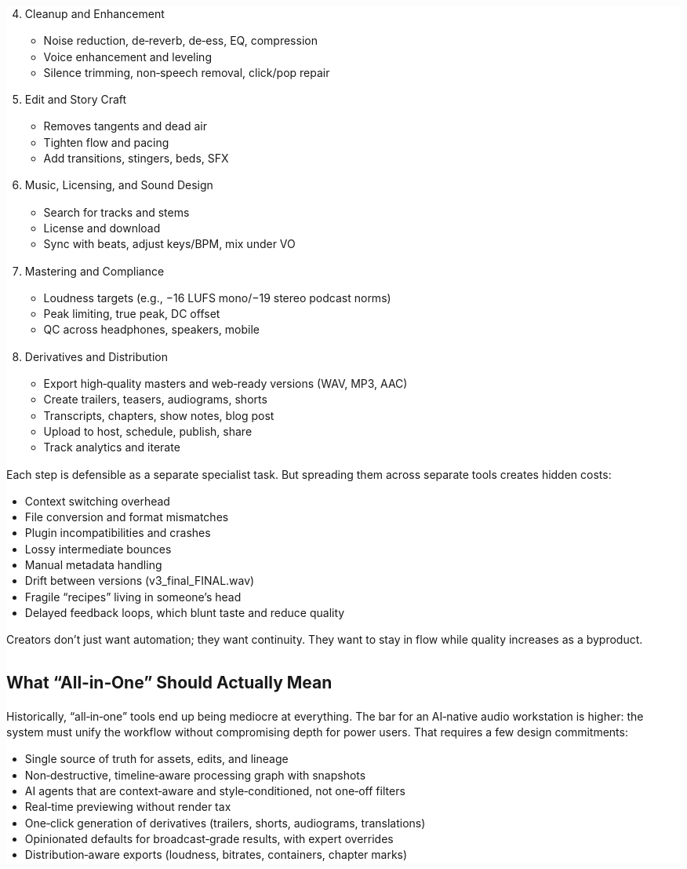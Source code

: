 4. Cleanup and Enhancement  
   - Noise reduction, de‑reverb, de‑ess, EQ, compression  
   - Voice enhancement and leveling  
   - Silence trimming, non‑speech removal, click/pop repair

5. Edit and Story Craft  
   - Removes tangents and dead air  
   - Tighten flow and pacing  
   - Add transitions, stingers, beds, SFX

6. Music, Licensing, and Sound Design  
   - Search for tracks and stems  
   - License and download  
   - Sync with beats, adjust keys/BPM, mix under VO

7. Mastering and Compliance  
   - Loudness targets (e.g., −16 LUFS mono/−19 stereo podcast norms)  
   - Peak limiting, true peak, DC offset  
   - QC across headphones, speakers, mobile

8. Derivatives and Distribution  
   - Export high‑quality masters and web‑ready versions (WAV, MP3, AAC)  
   - Create trailers, teasers, audiograms, shorts  
   - Transcripts, chapters, show notes, blog post  
   - Upload to host, schedule, publish, share  
   - Track analytics and iterate

Each step is defensible as a separate specialist task. But spreading them across separate tools creates hidden costs:

- Context switching overhead  
- File conversion and format mismatches  
- Plugin incompatibilities and crashes  
- Lossy intermediate bounces  
- Manual metadata handling  
- Drift between versions (v3_final_FINAL.wav)  
- Fragile “recipes” living in someone’s head  
- Delayed feedback loops, which blunt taste and reduce quality

Creators don’t just want automation; they want continuity. They want to stay in flow while quality increases as a byproduct.

## What “All‑in‑One” Should Actually Mean

Historically, “all‑in‑one” tools end up being mediocre at everything. The bar for an AI‑native audio workstation is higher: the system must unify the workflow without compromising depth for power users. That requires a few design commitments:

- Single source of truth for assets, edits, and lineage  
- Non‑destructive, timeline‑aware processing graph with snapshots  
- AI agents that are context‑aware and style‑conditioned, not one‑off filters  
- Real‑time previewing without render tax  
- One‑click generation of derivatives (trailers, shorts, audiograms, translations)  
- Opinionated defaults for broadcast‑grade results, with expert overrides  
- Distribution‑aware exports (loudness, bitrates, containers, chapter marks)
